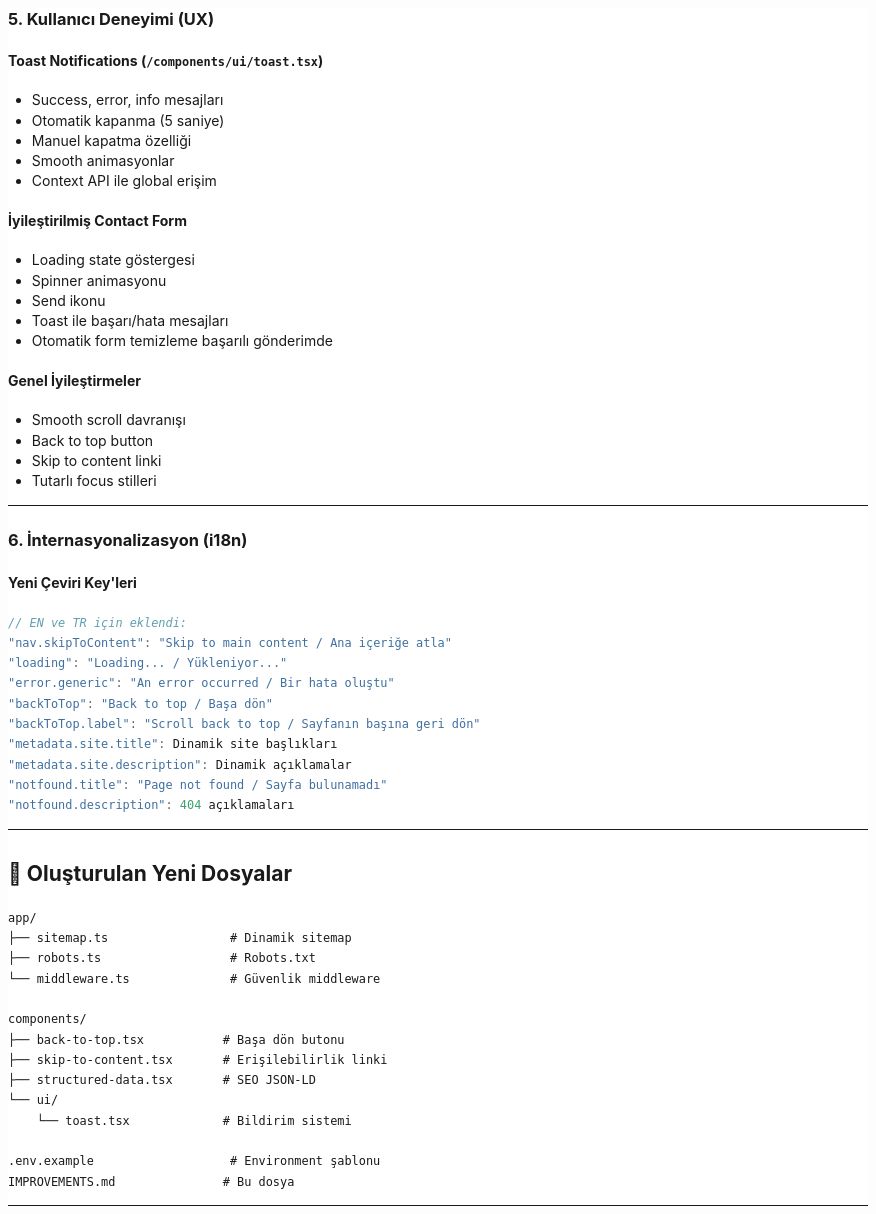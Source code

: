 ### 5. Kullanıcı Deneyimi (UX)

#### Toast Notifications (`/components/ui/toast.tsx`)
- Success, error, info mesajları
- Otomatik kapanma (5 saniye)
- Manuel kapatma özelliği
- Smooth animasyonlar
- Context API ile global erişim

#### İyileştirilmiş Contact Form
- Loading state göstergesi
- Spinner animasyonu
- Send ikonu
- Toast ile başarı/hata mesajları
- Otomatik form temizleme başarılı gönderimde

#### Genel İyileştirmeler
- Smooth scroll davranışı
- Back to top button
- Skip to content linki
- Tutarlı focus stilleri

---

### 6. İnternasyonalizasyon (i18n)

#### Yeni Çeviri Key'leri
```typescript
// EN ve TR için eklendi:
"nav.skipToContent": "Skip to main content / Ana içeriğe atla"
"loading": "Loading... / Yükleniyor..."
"error.generic": "An error occurred / Bir hata oluştu"
"backToTop": "Back to top / Başa dön"
"backToTop.label": "Scroll back to top / Sayfanın başına geri dön"
"metadata.site.title": Dinamik site başlıkları
"metadata.site.description": Dinamik açıklamalar
"notfound.title": "Page not found / Sayfa bulunamadı"
"notfound.description": 404 açıklamaları
```

---

## 📁 Oluşturulan Yeni Dosyalar

```
app/
├── sitemap.ts                 # Dinamik sitemap
├── robots.ts                  # Robots.txt
└── middleware.ts              # Güvenlik middleware

components/
├── back-to-top.tsx           # Başa dön butonu
├── skip-to-content.tsx       # Erişilebilirlik linki
├── structured-data.tsx       # SEO JSON-LD
└── ui/
    └── toast.tsx             # Bildirim sistemi

.env.example                   # Environment şablonu
IMPROVEMENTS.md               # Bu dosya
```

---